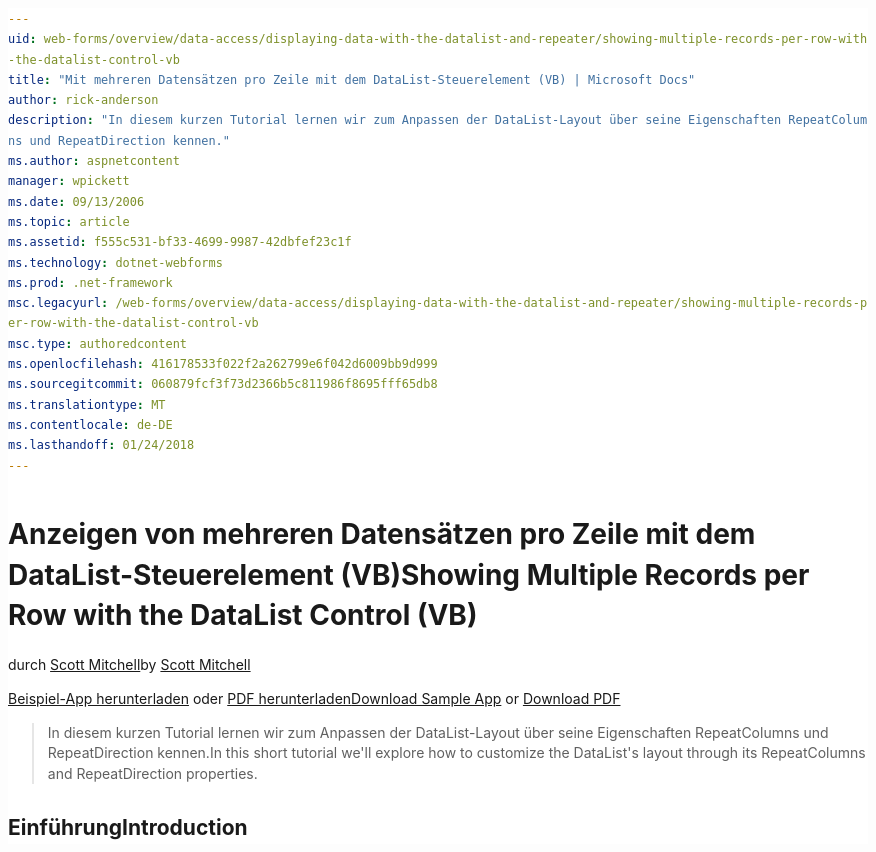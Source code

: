 ```yaml
---
uid: web-forms/overview/data-access/displaying-data-with-the-datalist-and-repeater/showing-multiple-records-per-row-with-the-datalist-control-vb
title: "Mit mehreren Datensätzen pro Zeile mit dem DataList-Steuerelement (VB) | Microsoft Docs"
author: rick-anderson
description: "In diesem kurzen Tutorial lernen wir zum Anpassen der DataList-Layout über seine Eigenschaften RepeatColumns und RepeatDirection kennen."
ms.author: aspnetcontent
manager: wpickett
ms.date: 09/13/2006
ms.topic: article
ms.assetid: f555c531-bf33-4699-9987-42dbfef23c1f
ms.technology: dotnet-webforms
ms.prod: .net-framework
msc.legacyurl: /web-forms/overview/data-access/displaying-data-with-the-datalist-and-repeater/showing-multiple-records-per-row-with-the-datalist-control-vb
msc.type: authoredcontent
ms.openlocfilehash: 416178533f022f2a262799e6f042d6009bb9d999
ms.sourcegitcommit: 060879fcf3f73d2366b5c811986f8695fff65db8
ms.translationtype: MT
ms.contentlocale: de-DE
ms.lasthandoff: 01/24/2018
---
```

<a name="showing-multiple-records-per-row-with-the-datalist-control-vb"></a><span data-ttu-id="dd9f9-103">Anzeigen von mehreren Datensätzen pro Zeile mit dem DataList-Steuerelement (VB)</span><span class="sxs-lookup"><span data-stu-id="dd9f9-103">Showing Multiple Records per Row with the DataList Control (VB)</span></span>
====================
<span data-ttu-id="dd9f9-104">durch [Scott Mitchell](https://twitter.com/ScottOnWriting)</span><span class="sxs-lookup"><span data-stu-id="dd9f9-104">by [Scott Mitchell](https://twitter.com/ScottOnWriting)</span></span>

<span data-ttu-id="dd9f9-105">[Beispiel-App herunterladen](http://download.microsoft.com/download/9/c/1/9c1d03ee-29ba-4d58-aa1a-f201dcc822ea/ASPNET_Data_Tutorial_31_VB.exe) oder [PDF herunterladen](showing-multiple-records-per-row-with-the-datalist-control-vb/_static/datatutorial31vb1.pdf)</span><span class="sxs-lookup"><span data-stu-id="dd9f9-105">[Download Sample App](http://download.microsoft.com/download/9/c/1/9c1d03ee-29ba-4d58-aa1a-f201dcc822ea/ASPNET_Data_Tutorial_31_VB.exe) or [Download PDF](showing-multiple-records-per-row-with-the-datalist-control-vb/_static/datatutorial31vb1.pdf)</span></span>

> <span data-ttu-id="dd9f9-106">In diesem kurzen Tutorial lernen wir zum Anpassen der DataList-Layout über seine Eigenschaften RepeatColumns und RepeatDirection kennen.</span><span class="sxs-lookup"><span data-stu-id="dd9f9-106">In this short tutorial we'll explore how to customize the DataList's layout through its RepeatColumns and RepeatDirection properties.</span></span>


## <a name="introduction"></a><span data-ttu-id="dd9f9-107">Einführung</span><span class="sxs-lookup"><span data-stu-id="dd9f9-107">Introduction</span></span>
